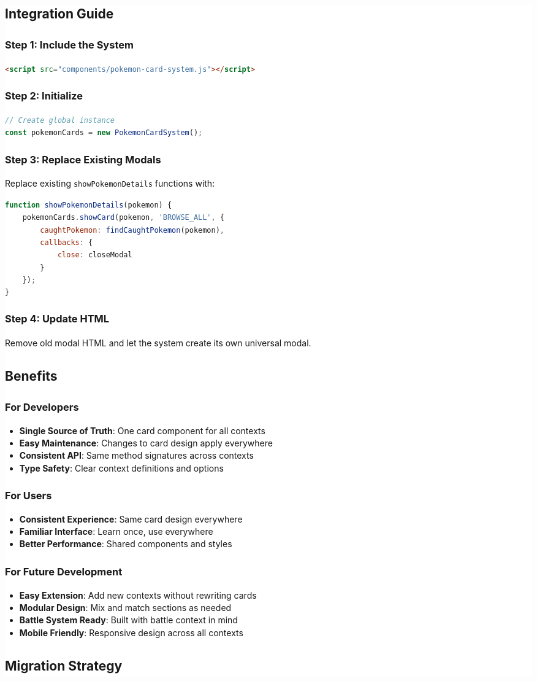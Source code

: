 ## Integration Guide

### Step 1: Include the System
```html
<script src="components/pokemon-card-system.js"></script>
```

### Step 2: Initialize
```javascript
// Create global instance
const pokemonCards = new PokemonCardSystem();
```

### Step 3: Replace Existing Modals
Replace existing `showPokemonDetails` functions with:
```javascript
function showPokemonDetails(pokemon) {
    pokemonCards.showCard(pokemon, 'BROWSE_ALL', {
        caughtPokemon: findCaughtPokemon(pokemon),
        callbacks: {
            close: closeModal
        }
    });
}
```

### Step 4: Update HTML
Remove old modal HTML and let the system create its own universal modal.

## Benefits

### For Developers
- **Single Source of Truth**: One card component for all contexts
- **Easy Maintenance**: Changes to card design apply everywhere
- **Consistent API**: Same method signatures across contexts
- **Type Safety**: Clear context definitions and options

### For Users
- **Consistent Experience**: Same card design everywhere
- **Familiar Interface**: Learn once, use everywhere
- **Better Performance**: Shared components and styles

### For Future Development
- **Easy Extension**: Add new contexts without rewriting cards
- **Modular Design**: Mix and match sections as needed
- **Battle System Ready**: Built with battle context in mind
- **Mobile Friendly**: Responsive design across all contexts

## Migration Strategy
